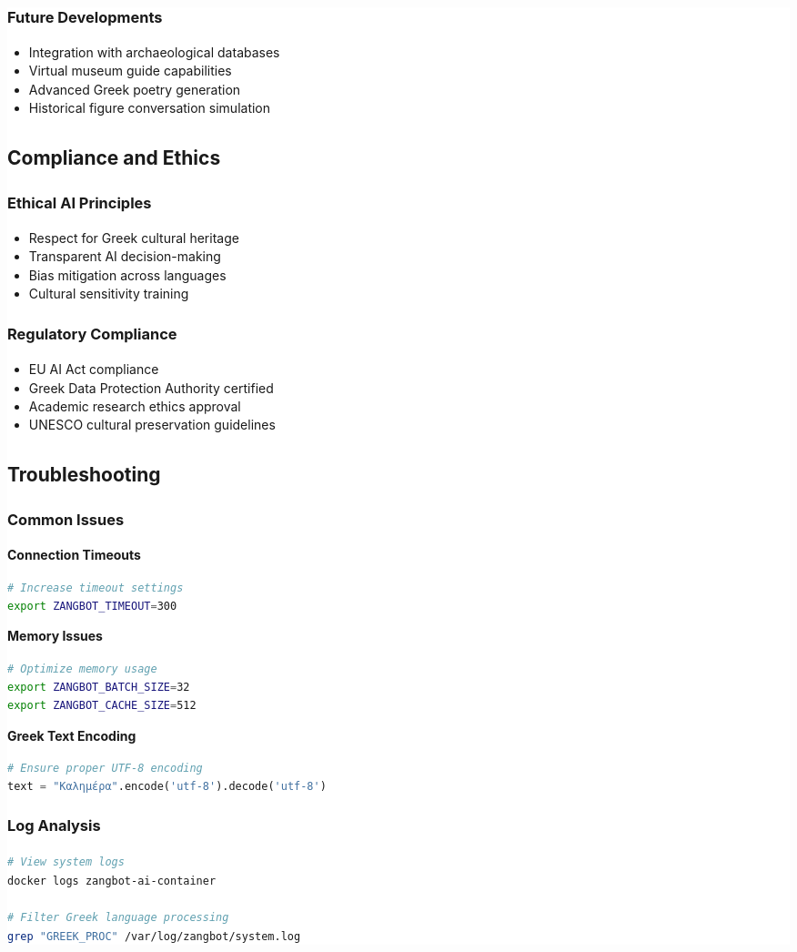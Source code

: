 ### Future Developments
- Integration with archaeological databases
- Virtual museum guide capabilities
- Advanced Greek poetry generation
- Historical figure conversation simulation

## Compliance and Ethics

### Ethical AI Principles
- Respect for Greek cultural heritage
- Transparent AI decision-making
- Bias mitigation across languages
- Cultural sensitivity training

### Regulatory Compliance
- EU AI Act compliance
- Greek Data Protection Authority certified
- Academic research ethics approval
- UNESCO cultural preservation guidelines

## Troubleshooting

### Common Issues

**Connection Timeouts**
```bash
# Increase timeout settings
export ZANGBOT_TIMEOUT=300
```

**Memory Issues**
```bash
# Optimize memory usage
export ZANGBOT_BATCH_SIZE=32
export ZANGBOT_CACHE_SIZE=512
```

**Greek Text Encoding**
```python
# Ensure proper UTF-8 encoding
text = "Καλημέρα".encode('utf-8').decode('utf-8')
```

### Log Analysis
```bash
# View system logs
docker logs zangbot-ai-container

# Filter Greek language processing
grep "GREEK_PROC" /var/log/zangbot/system.log
```
